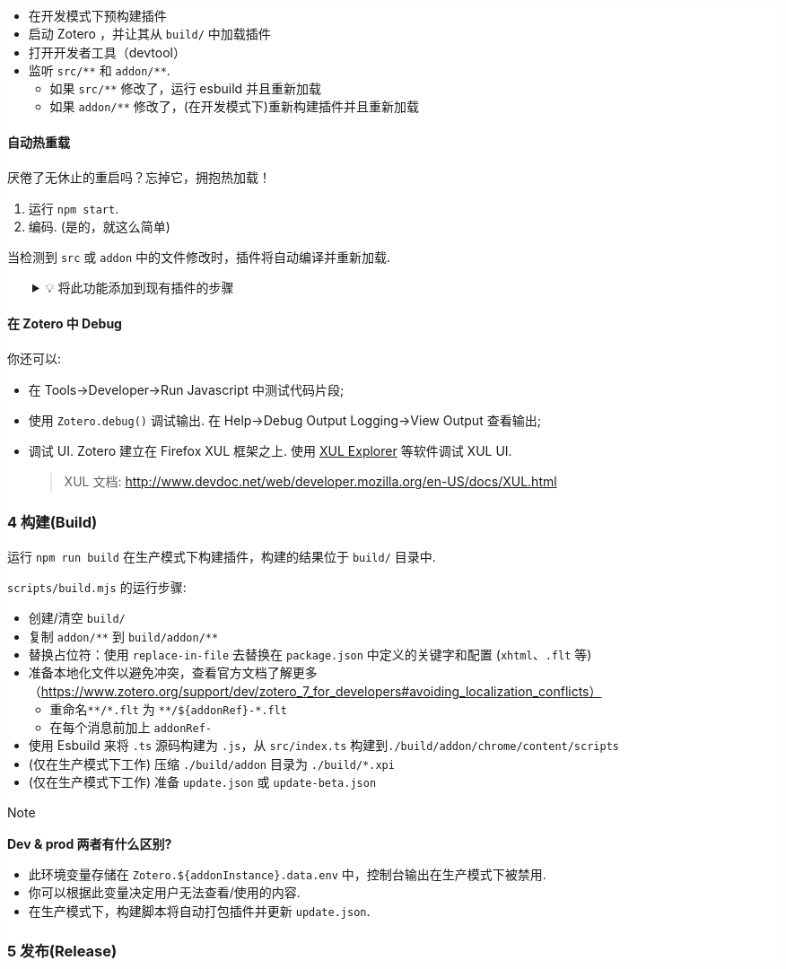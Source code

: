 - 在开发模式下预构建插件
- 启动 Zotero ，并让其从 `build/` 中加载插件
- 打开开发者工具（devtool）
- 监听 `src/**` 和 `addon/**`.
  - 如果 `src/**` 修改了，运行 esbuild 并且重新加载
  - 如果 `addon/**` 修改了，(在开发模式下)重新构建插件并且重新加载

#### 自动热重载

厌倦了无休止的重启吗？忘掉它，拥抱热加载！

1. 运行 `npm start`.
2. 编码. (是的，就这么简单)

当检测到 `src` 或 `addon` 中的文件修改时，插件将自动编译并重新加载.

<details style="text-indent: 2em"><summary>💡 将此功能添加到现有插件的步骤</summary></details>

#### 在 Zotero 中 Debug

你还可以:

- 在 Tools->Developer->Run Javascript 中测试代码片段;

- 使用 `Zotero.debug()` 调试输出. 在 Help->Debug Output Logging->View Output 查看输出;

- 调试 UI. Zotero 建立在 Firefox XUL 框架之上. 使用 [XUL Explorer](https://udn.realityripple.com/docs/Archive/Mozilla/XUL_Explorer) 等软件调试 XUL UI.

  > XUL 文档: <http://www.devdoc.net/web/developer.mozilla.org/en-US/docs/XUL.html>

### 4 构建(Build)

运行 `npm run build` 在生产模式下构建插件，构建的结果位于 `build/` 目录中.

`scripts/build.mjs` 的运行步骤:

- 创建/清空 `build/`
- 复制 `addon/**` 到 `build/addon/**`
- 替换占位符：使用 `replace-in-file` 去替换在 `package.json` 中定义的关键字和配置 (`xhtml`、`.flt` 等)
- 准备本地化文件以避免冲突，查看官方文档了解更多（https://www.zotero.org/support/dev/zotero_7_for_developers#avoiding_localization_conflicts）
  - 重命名`**/*.flt` 为 `**/${addonRef}-*.flt`
  - 在每个消息前加上 `addonRef-`
- 使用 Esbuild 来将 `.ts` 源码构建为 `.js`，从 `src/index.ts` 构建到`./build/addon/chrome/content/scripts`
- (仅在生产模式下工作) 压缩 `./build/addon` 目录为 `./build/*.xpi`
- (仅在生产模式下工作) 准备 `update.json` 或 `update-beta.json`

> [!note]
>
> **Dev & prod 两者有什么区别?**
>
> - 此环境变量存储在 `Zotero.${addonInstance}.data.env` 中，控制台输出在生产模式下被禁用.
> - 你可以根据此变量决定用户无法查看/使用的内容.
> - 在生产模式下，构建脚本将自动打包插件并更新 `update.json`.

### 5 发布(Release)
